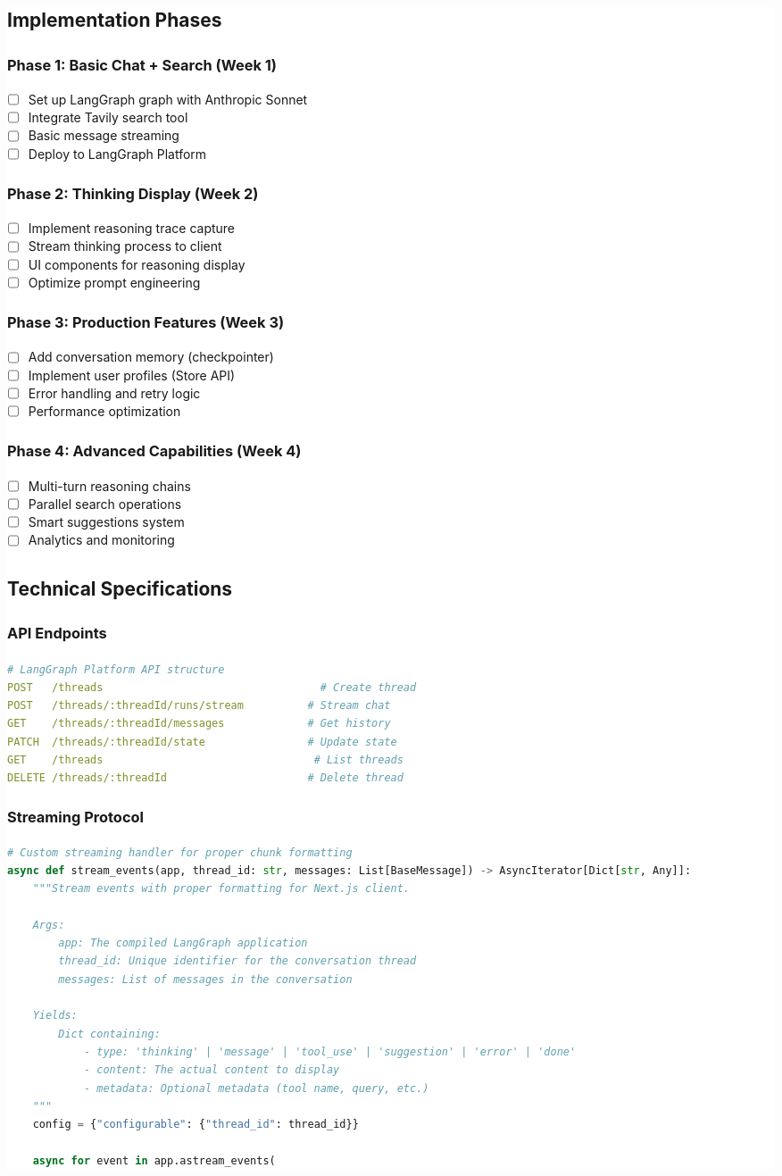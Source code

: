 ## Implementation Phases

### Phase 1: Basic Chat + Search (Week 1)
- [ ] Set up LangGraph graph with Anthropic Sonnet
- [ ] Integrate Tavily search tool
- [ ] Basic message streaming
- [ ] Deploy to LangGraph Platform

### Phase 2: Thinking Display (Week 2)
- [ ] Implement reasoning trace capture
- [ ] Stream thinking process to client
- [ ] UI components for reasoning display
- [ ] Optimize prompt engineering

### Phase 3: Production Features (Week 3)
- [ ] Add conversation memory (checkpointer)
- [ ] Implement user profiles (Store API)
- [ ] Error handling and retry logic
- [ ] Performance optimization

### Phase 4: Advanced Capabilities (Week 4)
- [ ] Multi-turn reasoning chains
- [ ] Parallel search operations
- [ ] Smart suggestions system
- [ ] Analytics and monitoring

## Technical Specifications

### API Endpoints

```yaml
# LangGraph Platform API structure
POST   /threads                                  # Create thread
POST   /threads/:threadId/runs/stream          # Stream chat
GET    /threads/:threadId/messages             # Get history
PATCH  /threads/:threadId/state                # Update state
GET    /threads                                 # List threads
DELETE /threads/:threadId                      # Delete thread
```

### Streaming Protocol

```python
# Custom streaming handler for proper chunk formatting
async def stream_events(app, thread_id: str, messages: List[BaseMessage]) -> AsyncIterator[Dict[str, Any]]:
    """Stream events with proper formatting for Next.js client.
    
    Args:
        app: The compiled LangGraph application
        thread_id: Unique identifier for the conversation thread
        messages: List of messages in the conversation
        
    Yields:
        Dict containing:
            - type: 'thinking' | 'message' | 'tool_use' | 'suggestion' | 'error' | 'done'
            - content: The actual content to display
            - metadata: Optional metadata (tool name, query, etc.)
    """
    config = {"configurable": {"thread_id": thread_id}}
    
    async for event in app.astream_events(
```